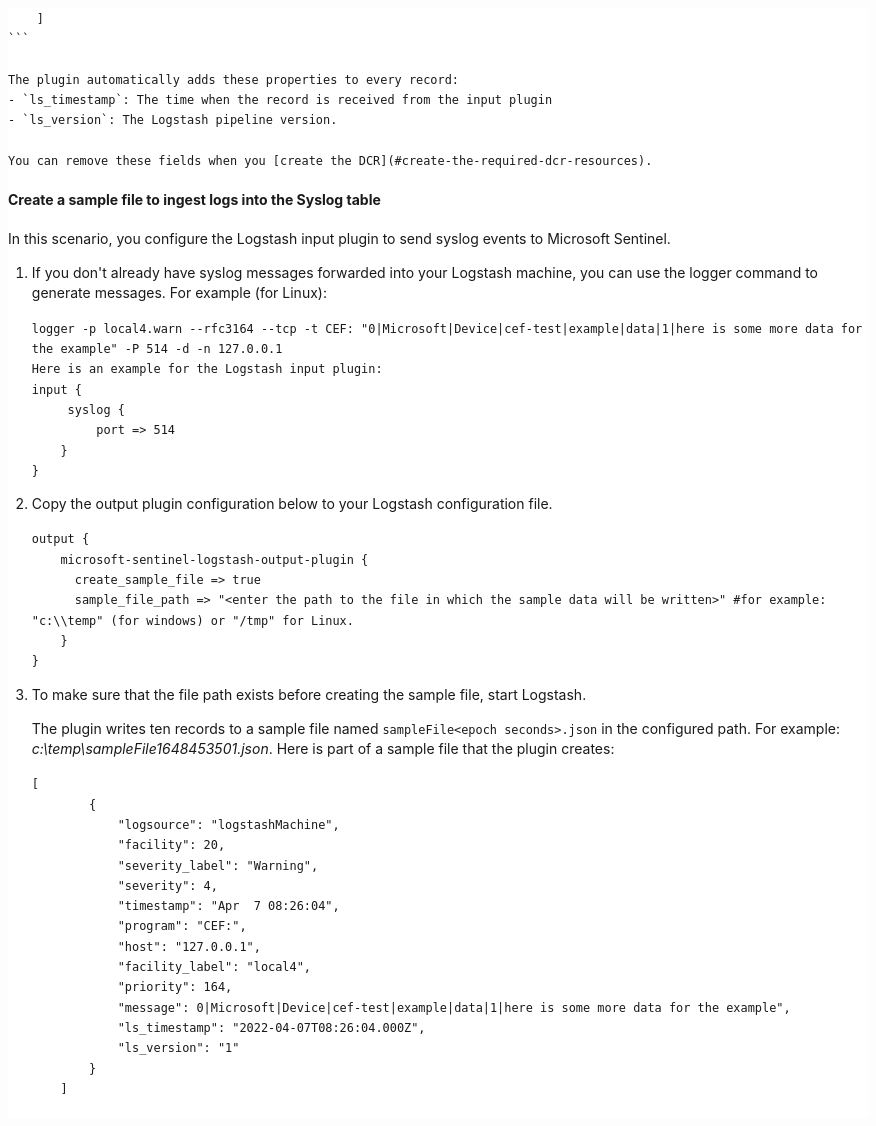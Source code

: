         ]    
    ```

    The plugin automatically adds these properties to every record:  
    - `ls_timestamp`: The time when the record is received from the input plugin
    - `ls_version`: The Logstash pipeline version.
        
    You can remove these fields when you [create the DCR](#create-the-required-dcr-resources). 

#### Create a sample file to ingest logs into the Syslog table 

In this scenario, you configure the Logstash input plugin to send syslog events to Microsoft Sentinel. 

1. If you don't already have syslog messages forwarded into your Logstash machine, you can use the logger command to generate messages. For example (for Linux):

    ```
    logger -p local4.warn --rfc3164 --tcp -t CEF: "0|Microsoft|Device|cef-test|example|data|1|here is some more data for the example" -P 514 -d -n 127.0.0.1
    Here is an example for the Logstash input plugin:
    input {
         syslog {
             port => 514
        }
    }
    ```
1. Copy the output plugin configuration below to your Logstash configuration file. 

    ```
    output {
        microsoft-sentinel-logstash-output-plugin {
          create_sample_file => true
          sample_file_path => "<enter the path to the file in which the sample data will be written>" #for example: "c:\\temp" (for windows) or "/tmp" for Linux. 
        }
    }
    ```
1. To make sure that the file path exists before creating the sample file, start Logstash. 

    The plugin writes ten records to a sample file named `sampleFile<epoch seconds>.json` in the configured path. For example: *c:\temp\sampleFile1648453501.json*. 
    Here is part of a sample file that the plugin creates:
    ```
    [
        	{
        		"logsource": "logstashMachine",
        		"facility": 20,
        		"severity_label": "Warning",
        		"severity": 4,
        		"timestamp": "Apr  7 08:26:04",
        		"program": "CEF:",
        		"host": "127.0.0.1",
        		"facility_label": "local4",
        		"priority": 164,
        		"message": 0|Microsoft|Device|cef-test|example|data|1|here is some more data for the example",
        		"ls_timestamp": "2022-04-07T08:26:04.000Z",
        		"ls_version": "1"
        	}
        ]    
        